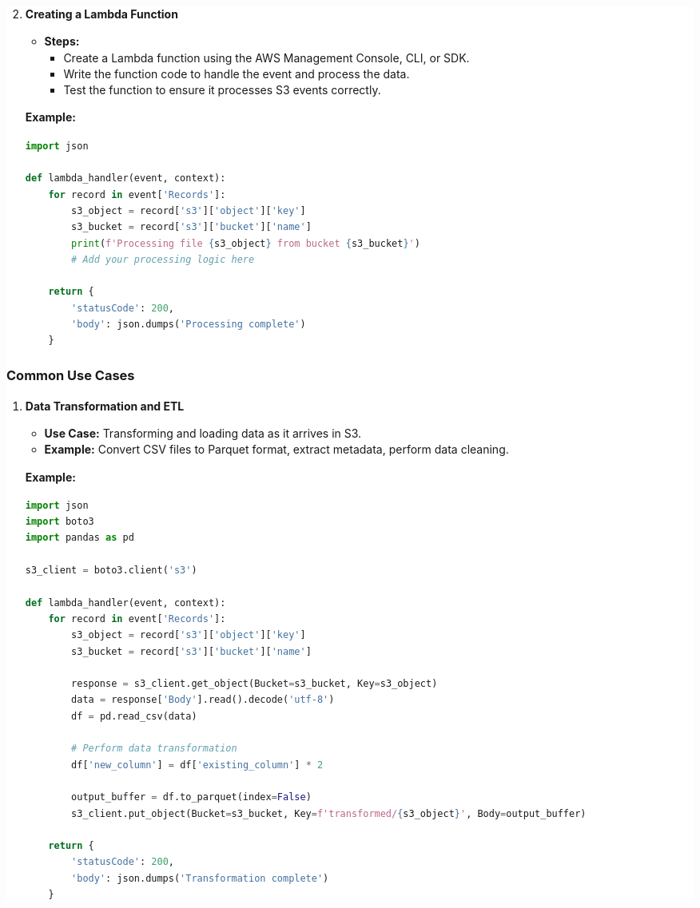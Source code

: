 2. **Creating a Lambda Function**
   - **Steps:**
     - Create a Lambda function using the AWS Management Console, CLI, or SDK.
     - Write the function code to handle the event and process the data.
     - Test the function to ensure it processes S3 events correctly.

   **Example:**
   ```python
   import json

   def lambda_handler(event, context):
       for record in event['Records']:
           s3_object = record['s3']['object']['key']
           s3_bucket = record['s3']['bucket']['name']
           print(f'Processing file {s3_object} from bucket {s3_bucket}')
           # Add your processing logic here

       return {
           'statusCode': 200,
           'body': json.dumps('Processing complete')
       }
   ```

### Common Use Cases

1. **Data Transformation and ETL**
   - **Use Case:** Transforming and loading data as it arrives in S3.
   - **Example:** Convert CSV files to Parquet format, extract metadata, perform data cleaning.

   **Example:**
   ```python
   import json
   import boto3
   import pandas as pd

   s3_client = boto3.client('s3')

   def lambda_handler(event, context):
       for record in event['Records']:
           s3_object = record['s3']['object']['key']
           s3_bucket = record['s3']['bucket']['name']
           
           response = s3_client.get_object(Bucket=s3_bucket, Key=s3_object)
           data = response['Body'].read().decode('utf-8')
           df = pd.read_csv(data)
           
           # Perform data transformation
           df['new_column'] = df['existing_column'] * 2
           
           output_buffer = df.to_parquet(index=False)
           s3_client.put_object(Bucket=s3_bucket, Key=f'transformed/{s3_object}', Body=output_buffer)

       return {
           'statusCode': 200,
           'body': json.dumps('Transformation complete')
       }
   ```
